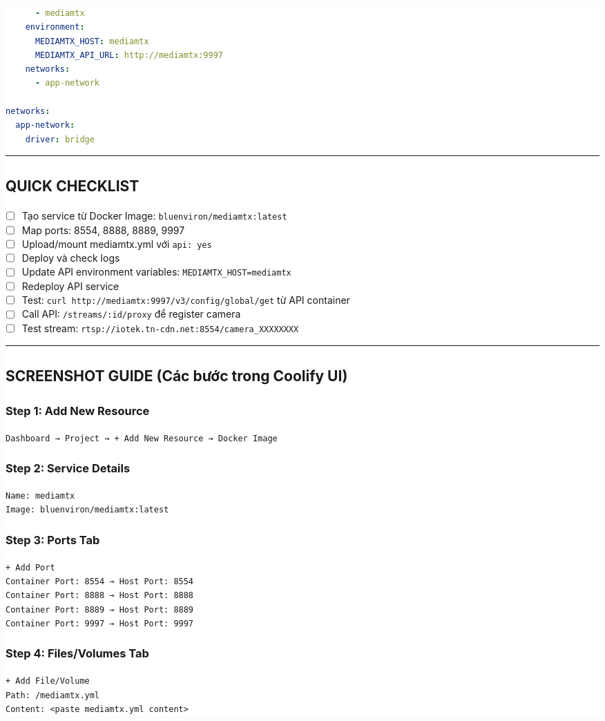 ```yaml
      - mediamtx
    environment:
      MEDIAMTX_HOST: mediamtx
      MEDIAMTX_API_URL: http://mediamtx:9997
    networks:
      - app-network

networks:
  app-network:
    driver: bridge
```

---

## QUICK CHECKLIST

- [ ] Tạo service từ Docker Image: `bluenviron/mediamtx:latest`
- [ ] Map ports: 8554, 8888, 8889, 9997
- [ ] Upload/mount mediamtx.yml với `api: yes`
- [ ] Deploy và check logs
- [ ] Update API environment variables: `MEDIAMTX_HOST=mediamtx`
- [ ] Redeploy API service
- [ ] Test: `curl http://mediamtx:9997/v3/config/global/get` từ API container
- [ ] Call API: `/streams/:id/proxy` để register camera
- [ ] Test stream: `rtsp://iotek.tn-cdn.net:8554/camera_XXXXXXXX`

---

## SCREENSHOT GUIDE (Các bước trong Coolify UI)

### Step 1: Add New Resource
```
Dashboard → Project → + Add New Resource → Docker Image
```

### Step 2: Service Details
```
Name: mediamtx
Image: bluenviron/mediamtx:latest
```

### Step 3: Ports Tab
```
+ Add Port
Container Port: 8554 → Host Port: 8554
Container Port: 8888 → Host Port: 8888
Container Port: 8889 → Host Port: 8889
Container Port: 9997 → Host Port: 9997
```

### Step 4: Files/Volumes Tab
```
+ Add File/Volume
Path: /mediamtx.yml
Content: <paste mediamtx.yml content>
```
